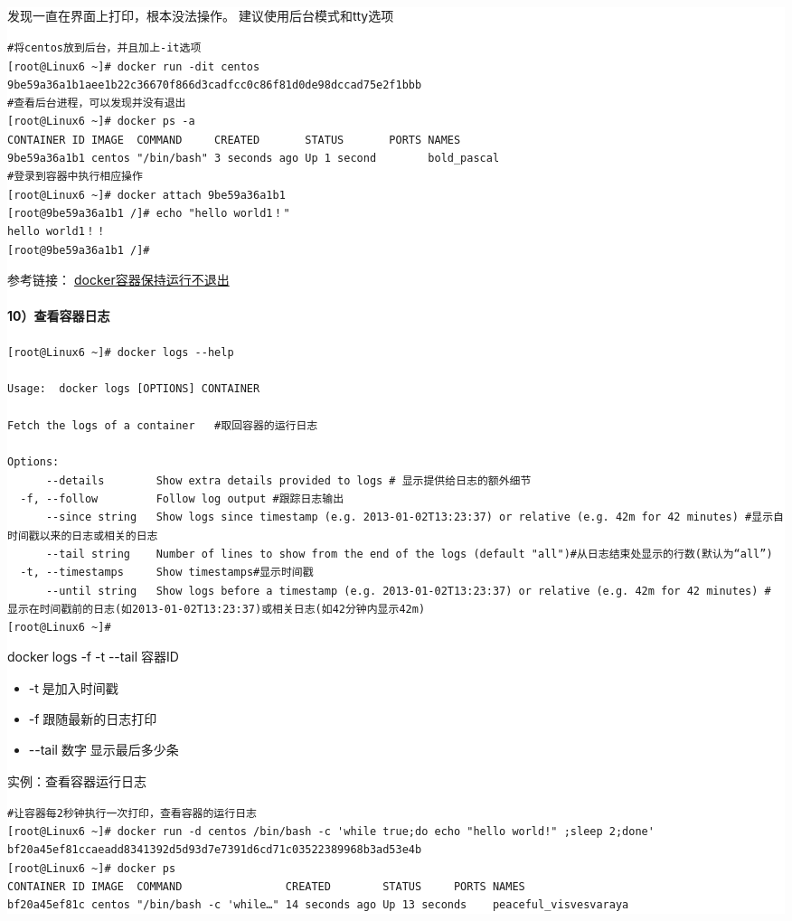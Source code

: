发现一直在界面上打印，根本没法操作。 建议使用后台模式和tty选项 

```shell
#将centos放到后台，并且加上-it选项
[root@Linux6 ~]# docker run -dit centos
9be59a36a1b1aee1b22c36670f866d3cadfcc0c86f81d0de98dccad75e2f1bbb
#查看后台进程，可以发现并没有退出
[root@Linux6 ~]# docker ps -a          
CONTAINER ID IMAGE  COMMAND     CREATED       STATUS       PORTS NAMES
9be59a36a1b1 centos "/bin/bash" 3 seconds ago Up 1 second        bold_pascal
#登录到容器中执行相应操作
[root@Linux6 ~]# docker attach 9be59a36a1b1
[root@9be59a36a1b1 /]# echo "hello world1！"  
hello world1！！
[root@9be59a36a1b1 /]# 
```

参考链接： [docker容器保持运行不退出](https://blog.csdn.net/chivalrousli/article/details/86567809 )



#### 10）查看容器日志

```shell
[root@Linux6 ~]# docker logs --help

Usage:  docker logs [OPTIONS] CONTAINER

Fetch the logs of a container   #取回容器的运行日志

Options:
      --details        Show extra details provided to logs # 显示提供给日志的额外细节
  -f, --follow         Follow log output #跟踪日志输出
      --since string   Show logs since timestamp (e.g. 2013-01-02T13:23:37) or relative (e.g. 42m for 42 minutes) #显示自时间戳以来的日志或相关的日志
      --tail string    Number of lines to show from the end of the logs (default "all")#从日志结束处显示的行数(默认为“all”)
  -t, --timestamps     Show timestamps#显示时间戳
      --until string   Show logs before a timestamp (e.g. 2013-01-02T13:23:37) or relative (e.g. 42m for 42 minutes) # 显示在时间戳前的日志(如2013-01-02T13:23:37)或相关日志(如42分钟内显示42m)
[root@Linux6 ~]# 
```



docker logs -f -t --tail 容器ID

* -t 是加入时间戳
  
* -f 跟随最新的日志打印
  
* --tail 数字 显示最后多少条

实例：查看容器运行日志

```shell
#让容器每2秒钟执行一次打印，查看容器的运行日志
[root@Linux6 ~]# docker run -d centos /bin/bash -c 'while true;do echo "hello world!" ;sleep 2;done'
bf20a45ef81ccaeadd8341392d5d93d7e7391d6cd71c03522389968b3ad53e4b
[root@Linux6 ~]# docker ps 
CONTAINER ID IMAGE  COMMAND                CREATED        STATUS     PORTS NAMES
bf20a45ef81c centos "/bin/bash -c 'while…" 14 seconds ago Up 13 seconds    peaceful_visvesvaraya
```
